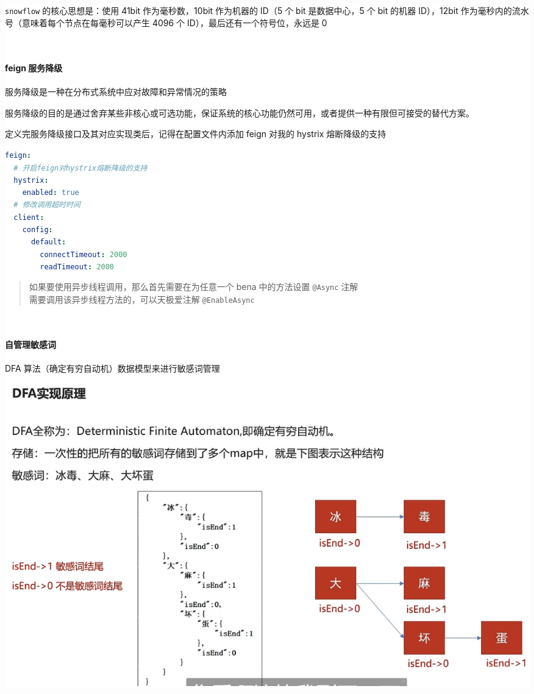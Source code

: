 `snowflow` 的核心思想是：使用 41bit 作为毫秒数，10bit 作为机器的 ID（5 个 bit 是数据中心，5 个 bit 的机器 ID），12bit 作为毫秒内的流水号（意味着每个节点在每毫秒可以产生 4096 个 ID），最后还有一个符号位，永远是 0

<br>

#### feign 服务降级

服务降级是一种在分布式系统中应对故障和异常情况的策略

服务降级的目的是通过舍弃某些非核心或可选功能，保证系统的核心功能仍然可用，或者提供一种有限但可接受的替代方案。

定义完服务降级接口及其对应实现类后，记得在配置文件内添加 feign 对我的 hystrix 熔断降级的支持

```yaml
feign:
  # 开启feign对hystrix熔断降级的支持
  hystrix:
    enabled: true
  # 修改调用超时时间
  client:
    config:
      default:
        connectTimeout: 2000
        readTimeout: 2000
```

> 如果要使用异步线程调用，那么首先需要在为任意一个 bena 中的方法设置 `@Async` 注解  
> 需要调用该异步线程方法的，可以天极爱注解 `@EnableAsync`

<br>

#### 自管理敏感词

DFA 算法（确定有穷自动机）数据模型来进行敏感词管理

![](../img/hmtt/h4.png)
